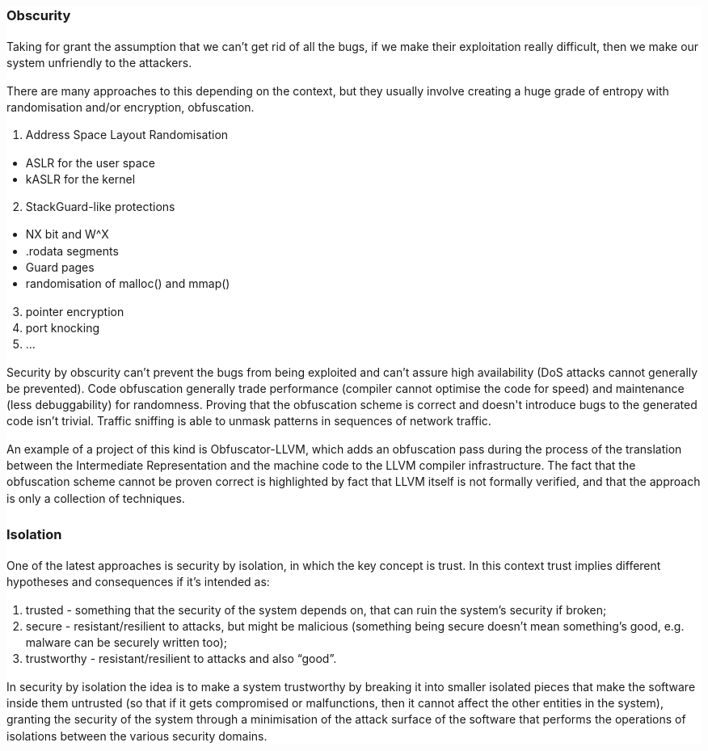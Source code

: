 ### Obscurity

Taking for grant the assumption that we can’t get rid of all the bugs, if we make their exploitation really difficult, then we make our system unfriendly to the attackers.

There are many approaches to this depending on the context, but they usually involve creating a huge grade of entropy with randomisation and/or encryption, obfuscation.

1. Address Space Layout Randomisation
  * ASLR for the user space
  * kASLR for the kernel
2. StackGuard-like protections
  * NX bit and W^X
  * .rodata segments
  * Guard pages
  * randomisation of malloc() and mmap()
3. pointer encryption
4. port knocking
5. ...

Security by obscurity can’t prevent the bugs from being exploited and can’t assure high
availability (DoS attacks cannot generally be prevented).
Code obfuscation generally trade performance (compiler cannot optimise the code for
speed) and maintenance (less debuggability) for randomness.
Proving that the obfuscation scheme is correct and doesn't introduce bugs to the
generated code isn’t trivial.
Traffic sniffing is able to unmask patterns in sequences of network traffic.

An example of a project of this kind is Obfuscator-LLVM, which adds an obfuscation pass during the process of the translation between the Intermediate Representation and the machine code to the LLVM compiler infrastructure.
The fact that the obfuscation scheme cannot be proven correct is highlighted by fact that LLVM itself is not formally verified, and that the approach is only a collection of techniques.

### Isolation

One of the latest approaches is security by isolation, in which the key concept is trust. In this context trust implies different hypotheses and consequences if it’s intended as:

1. trusted - something that the security of the system depends on, that can ruin the system’s security if broken;
2. secure - resistant/resilient to attacks, but might be malicious (something being secure doesn’t mean something’s good, e.g. malware can be securely written too);
3. trustworthy - resistant/resilient to attacks and also “good”.

In security by isolation the idea is to make a system trustworthy by breaking it into smaller isolated pieces that make the software inside them untrusted (so that if it gets compromised or malfunctions, then it cannot affect the other entities in the system), granting the security of the system through a minimisation of the attack surface of the software that performs the operations of isolations between the various security domains.
